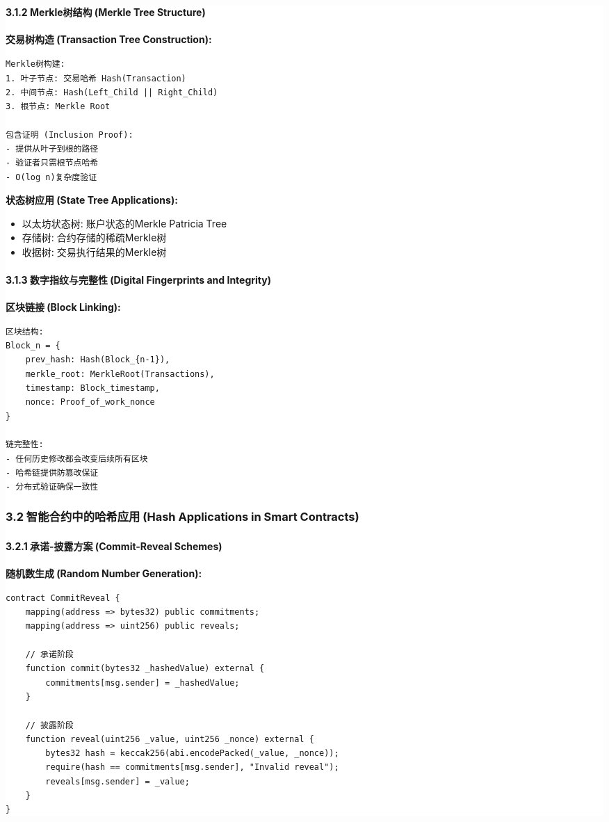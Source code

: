 #### 3.1.2 Merkle树结构 (Merkle Tree Structure)

**交易树构造 (Transaction Tree Construction):**

```text
Merkle树构建:
1. 叶子节点: 交易哈希 Hash(Transaction)
2. 中间节点: Hash(Left_Child || Right_Child)
3. 根节点: Merkle Root

包含证明 (Inclusion Proof):
- 提供从叶子到根的路径
- 验证者只需根节点哈希
- O(log n)复杂度验证
```

**状态树应用 (State Tree Applications):**

- 以太坊状态树: 账户状态的Merkle Patricia Tree
- 存储树: 合约存储的稀疏Merkle树
- 收据树: 交易执行结果的Merkle树

#### 3.1.3 数字指纹与完整性 (Digital Fingerprints and Integrity)

**区块链接 (Block Linking):**

```text
区块结构:
Block_n = {
    prev_hash: Hash(Block_{n-1}),
    merkle_root: MerkleRoot(Transactions),
    timestamp: Block_timestamp,
    nonce: Proof_of_work_nonce
}

链完整性:
- 任何历史修改都会改变后续所有区块
- 哈希链提供防篡改保证
- 分布式验证确保一致性
```

### 3.2 智能合约中的哈希应用 (Hash Applications in Smart Contracts)

#### 3.2.1 承诺-披露方案 (Commit-Reveal Schemes)

**随机数生成 (Random Number Generation):**

```solidity
contract CommitReveal {
    mapping(address => bytes32) public commitments;
    mapping(address => uint256) public reveals;
    
    // 承诺阶段
    function commit(bytes32 _hashedValue) external {
        commitments[msg.sender] = _hashedValue;
    }
    
    // 披露阶段
    function reveal(uint256 _value, uint256 _nonce) external {
        bytes32 hash = keccak256(abi.encodePacked(_value, _nonce));
        require(hash == commitments[msg.sender], "Invalid reveal");
        reveals[msg.sender] = _value;
    }
}
```
